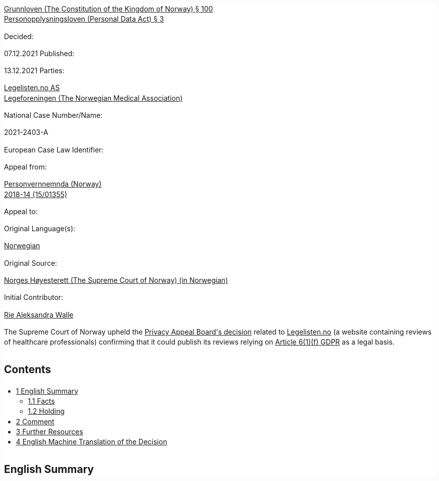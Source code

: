 [Grunnloven (The Constitution of the Kingdom of Norway) § 100](https://lovdata.no/NLE/lov/1814-05-17/a100)  
[Personopplysningsloven (Personal Data Act) § 3](https://lovdata.no/lov/2018-06-15-38/%C2%A73)

Decided:

07.12.2021 Published:

13.12.2021 Parties:

[Legelisten.no AS](https://www.legelisten.no/)  
[Legeforeningen (The Norwegian Medical Association)](https://www.legeforeningen.no/om-oss/english/)

National Case Number/Name:

2021-2403-A

European Case Law Identifier:

Appeal from:

[Personvernnemnda (Norway)](/index.php?title=Category:Personvernnemnda_\(Norway\) "Category:Personvernnemnda (Norway)")  
[2018-14 (15/01355)](https://gdprhub.eu/index.php?title=Personvernnemnda_\(Norway\)_-_2018-14_\(15/01355\))

Appeal to:

Original Language(s):

[Norwegian](/index.php?title=Category:Norwegian "Category:Norwegian")

Original Source:

[Norges Høyesterett (The Supreme Court of Norway) (in Norwegian)](https://lovdata.no/dokument/HRSIV/avgjorelse/hr-2021-2403-a)

Initial Contributor:

[Rie Aleksandra Walle](https://gdprhub.eu/index.php?title=User:Riealeksandra)

The Supreme Court of Norway upheld the [Privacy Appeal Board's decision](/index.php?title=Personvernnemnda_\(Norway\)_-_2018-14_\(15/01355\) "Personvernnemnda (Norway) - 2018-14 (15/01355)") related to [Legelisten.no](/index.php?title=Datatilsynet_\(Norway\)_-_15/01355 "Datatilsynet (Norway) - 15/01355") (a website containing reviews of healthcare professionals) confirming that it could publish its reviews relying on [Article 6(1)(f) GDPR](/index.php?title=Article_6_GDPR#1f "Article 6 GDPR") as a legal basis.

## Contents

*   [1 English Summary](#English_Summary)
    *   [1.1 Facts](#Facts)
    *   [1.2 Holding](#Holding)
*   [2 Comment](#Comment)
*   [3 Further Resources](#Further_Resources)
*   [4 English Machine Translation of the Decision](#English_Machine_Translation_of_the_Decision)

## English Summary
